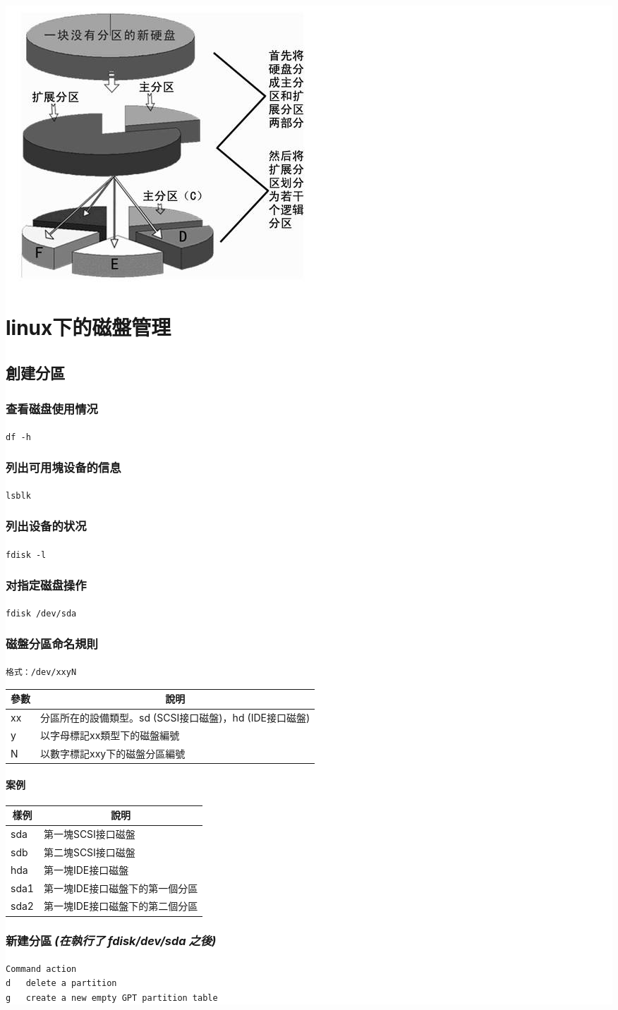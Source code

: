 ![dir](./2F200941001712177.jpg)


# linux下的磁盤管理 
## 創建分區  
### 查看磁盘使用情况
    df -h
### 列出可用塊设备的信息
    lsblk
### 列出设备的状况  
    fdisk -l
### 对指定磁盘操作  
    fdisk /dev/sda
### 磁盤分區命名規則
    格式：/dev/xxyN
| 參數 |  說明|  
| ------ | ------ |  
| xx | 分區所在的設備類型。sd  (SCSI接口磁盤)，hd   (IDE接口磁盤) |   
| y | 以字母標記xx類型下的磁盤編號 |   
| N | 以數字標記xxy下的磁盤分區編號 |  
#### 案例
| 樣例 |  說明|  
| ------ | ------ |  
| sda | 第一塊SCSI接口磁盤 |   
| sdb | 第二塊SCSI接口磁盤 |   
| hda | 第一塊IDE接口磁盤 |   
| sda1 | 第一塊IDE接口磁盤下的第一個分區 |   
| sda2 | 第一塊IDE接口磁盤下的第二個分區 |  
### 新建分區  *(在執行了  *fdisk/dev/sda* 之後)*
    Command action
    d   delete a partition
    g   create a new empty GPT partition table